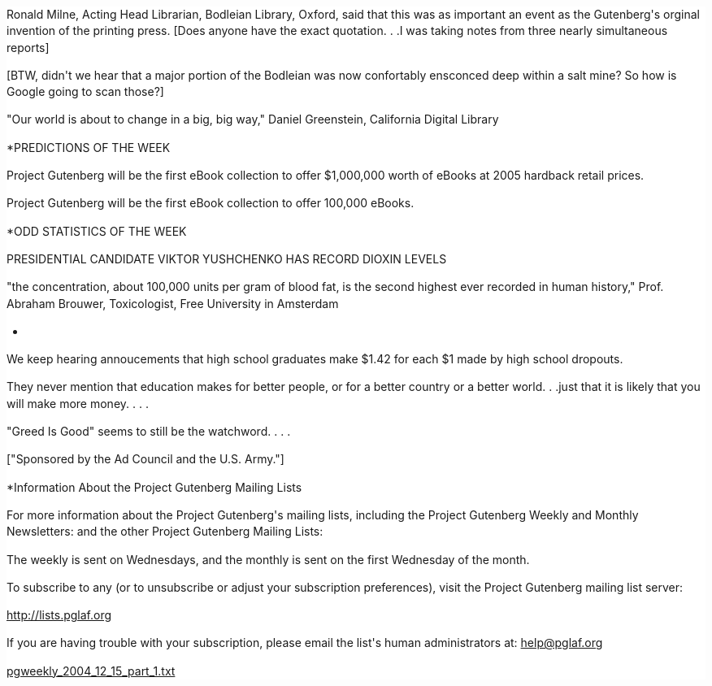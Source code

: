 Ronald Milne, Acting Head Librarian, Bodleian Library, Oxford,
said that this was as important an event as the Gutenberg's
orginal invention of the printing press.  [Does anyone have
the exact quotation. . .I was taking notes from three nearly
simultaneous reports]

[BTW, didn't we hear that a major portion of the Bodleian was
now confortably ensconced deep within a salt mine?  So how is
Google going to scan those?]


"Our world is about to change in a big, big way,"
Daniel Greenstein, California Digital Library



*PREDICTIONS OF THE WEEK


Project Gutenberg will be the first eBook collection
to offer $1,000,000 worth of eBooks at 2005 hardback
retail prices.

Project Gutenberg will be the first eBook collection
to offer 100,000 eBooks.


*ODD STATISTICS OF THE WEEK

PRESIDENTIAL CANDIDATE VIKTOR YUSHCHENKO HAS RECORD DIOXIN LEVELS

"the concentration, about 100,000 units per gram of blood fat, is the
second highest ever recorded in human history," Prof. Abraham Brouwer,
Toxicologist, Free University in Amsterdam

*

We keep hearing annoucements that high school graduates make
$1.42 for each $1 made by high school dropouts.

They never mention that education makes for better people,
or for a better country or a better world. . .just that it
is likely that you will make more money. . . .

"Greed Is Good" seems to still be the watchword. . . .

["Sponsored by the Ad Council and the U.S. Army."]


*Information About the Project Gutenberg Mailing Lists

For more information about the Project Gutenberg's mailing lists,
including the Project Gutenberg Weekly and Monthly Newsletters:
and the other Project Gutenberg Mailing Lists:

The weekly is sent on Wednesdays, and the monthly is sent on the
first Wednesday of the month.

To subscribe to any (or to unsubscribe or adjust your subscription
preferences), visit the Project Gutenberg mailing list server:

http://lists.pglaf.org

If you are having trouble with your subscription, please
email the list's human administrators at: help@pglaf.org</pre>

<a href="/nl_archives/2004/pgweekly_2004_12_15_part_1.txt" target="_blank" rel="nofollow">pgweekly_2004_12_15_part_1.txt</a>
